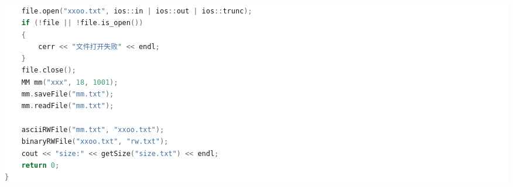 ```c
	file.open("xxoo.txt", ios::in | ios::out | ios::trunc);
	if (!file || !file.is_open()) 
	{
		cerr << "文件打开失败" << endl;
	}
	file.close();
	MM mm("xxx", 18, 1001);
	mm.saveFile("mm.txt");
	mm.readFile("mm.txt");

	asciiRWFile("mm.txt", "xxoo.txt");
	binaryRWFile("xxoo.txt", "rw.txt");
	cout << "size:" << getSize("size.txt") << endl;
	return 0;
}
```

